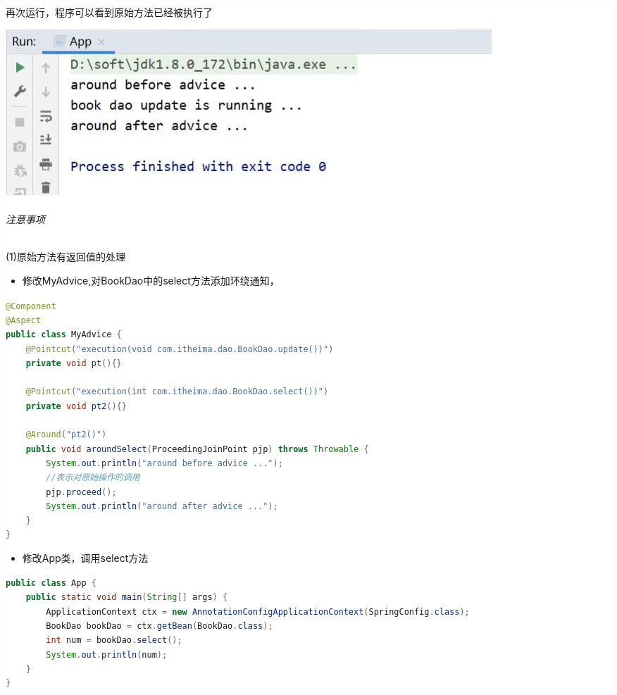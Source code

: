 再次运行，程序可以看到原始方法已经被执行了

![1630168293492](assets/1630168293492.png)

###### 注意事项

(1)原始方法有返回值的处理

* 修改MyAdvice,对BookDao中的select方法添加环绕通知，

```java
@Component
@Aspect
public class MyAdvice {
    @Pointcut("execution(void com.itheima.dao.BookDao.update())")
    private void pt(){}
    
    @Pointcut("execution(int com.itheima.dao.BookDao.select())")
    private void pt2(){}
    
    @Around("pt2()")
    public void aroundSelect(ProceedingJoinPoint pjp) throws Throwable {
        System.out.println("around before advice ...");
        //表示对原始操作的调用
        pjp.proceed();
        System.out.println("around after advice ...");
    }
}
```

* 修改App类，调用select方法

```java
public class App {
    public static void main(String[] args) {
        ApplicationContext ctx = new AnnotationConfigApplicationContext(SpringConfig.class);
        BookDao bookDao = ctx.getBean(BookDao.class);
        int num = bookDao.select();
        System.out.println(num);
    }
}
```
